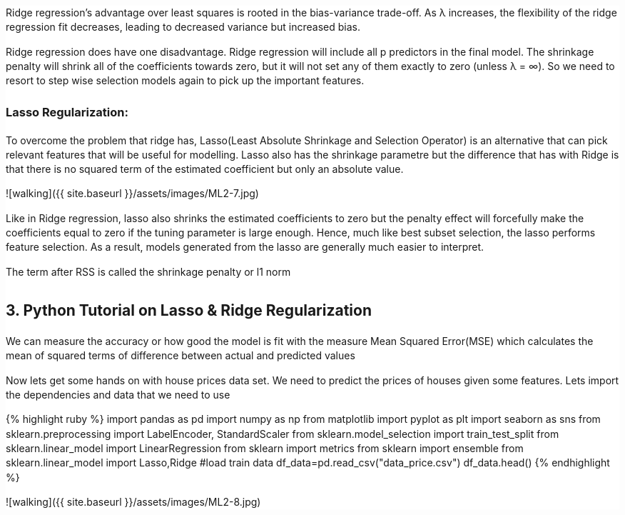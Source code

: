 Ridge regression’s advantage over least squares is rooted in the bias-variance trade-off. As λ increases, the flexibility of the ridge regression fit decreases, leading to decreased variance but increased bias.

Ridge regression does have one disadvantage. Ridge regression will include all p predictors in the final model. The shrinkage penalty will shrink all of the coefficients towards zero, but it will not set any of them exactly to zero (unless λ = ∞). So we need to resort to step wise selection models again to pick up the important features.


### Lasso Regularization:

To overcome the problem that ridge has, Lasso(Least Absolute Shrinkage and Selection Operator) is an alternative that can pick relevant features that will be useful for modelling. Lasso also has the shrinkage parametre but the difference that has with Ridge is that there is no squared term of the estimated coefficient but only an absolute value.

![walking]({{ site.baseurl }}/assets/images/ML2-7.jpg)

Like in Ridge regression, lasso also shrinks the estimated coefficients to zero but the penalty effect will forcefully make the coefficients equal to zero if the tuning parameter is large enough. Hence, much like best subset selection, the lasso performs feature selection. As a result, models generated from the lasso are generally much easier to interpret.

The term after RSS is called the shrinkage penalty or l1 norm


## 3. Python Tutorial on Lasso & Ridge Regularization


We can measure the accuracy or how good the model is fit with the measure Mean Squared Error(MSE) which calculates the mean of squared terms of difference between actual and predicted values



Now lets get some hands on with house prices data set. We need to predict the prices of houses given some features. Lets import the dependencies and data that we need to use

{% highlight ruby %}
import pandas as pd
import numpy as np
from matplotlib import pyplot as plt 
import seaborn as sns
from sklearn.preprocessing import LabelEncoder, StandardScaler
from sklearn.model_selection import train_test_split
from sklearn.linear_model import LinearRegression
from sklearn import metrics
from sklearn import ensemble
from sklearn.linear_model import Lasso,Ridge
#load train data
df_data=pd.read_csv("data_price.csv")
df_data.head()
{% endhighlight %}

![walking]({{ site.baseurl }}/assets/images/ML2-8.jpg)
